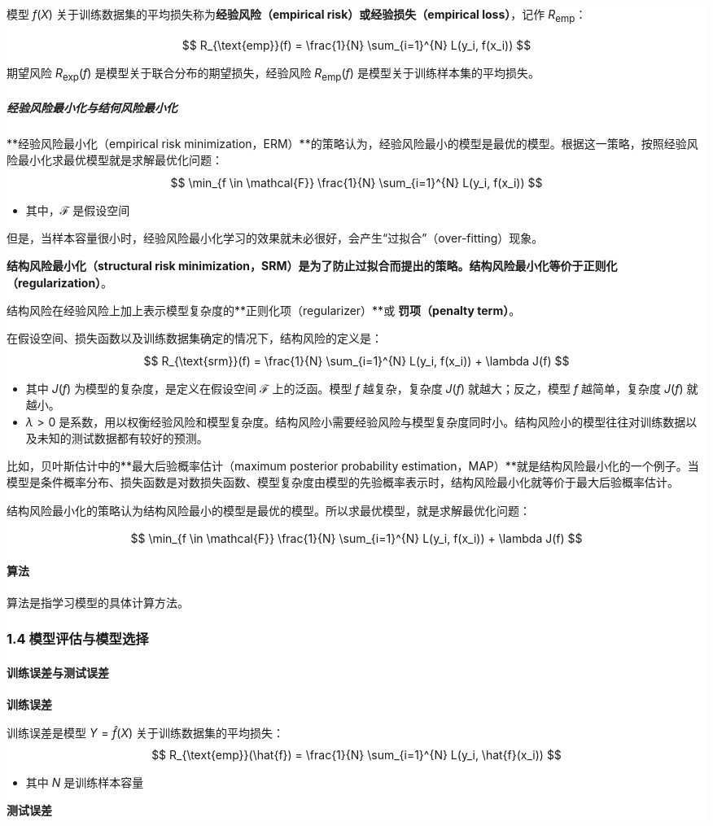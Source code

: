 模型 $f(X)$ 关于训练数据集的平均损失称为**经验风险（empirical risk）**或**经验损失（empirical loss）**，记作 $R_{\text{emp}}$：

$$
R_{\text{emp}}(f) = \frac{1}{N} \sum_{i=1}^{N} L(y_i, f(x_i))
$$

期望风险 $R_{\text{exp}}(f)$ 是模型关于联合分布的期望损失，经验风险 $R_{\text{emp}}(f)$ 是模型关于训练样本集的平均损失。

##### 经验风险最小化与结何风险最小化

**经验风险最小化（empirical risk minimization，ERM）**的策略认为，经验风险最小的模型是最优的模型。根据这一策略，按照经验风险最小化求最优模型就是求解最优化问题：
$$
\min_{f \in \mathcal{F}} \frac{1}{N} \sum_{i=1}^{N} L(y_i, f(x_i))
$$

- 其中，$\mathcal{F}$ 是假设空间

但是，当样本容量很小时，经验风险最小化学习的效果就未必很好，会产生“过拟合”（over-fitting）现象。

**结构风险最小化（structural risk minimization，SRM）**是为了防止过拟合而提出的策略。结构风险最小化等价于**正则化（regularization）**。

结构风险在经验风险上加上表示模型复杂度的**正则化项（regularizer）**或 **罚项（penalty term）**。

在假设空间、损失函数以及训练数据集确定的情况下，结构风险的定义是：
$$
R_{\text{srm}}(f) = \frac{1}{N} \sum_{i=1}^{N} L(y_i, f(x_i)) + \lambda J(f)
$$

- 其中 $J(f)$ 为模型的复杂度，是定义在假设空间 $\mathcal{F}$ 上的泛函。模型 $f$ 越复杂，复杂度 $J(f)$ 就越大；反之，模型 $f$ 越简单，复杂度 $J(f)$ 就越小。
- $\lambda > 0$ 是系数，用以权衡经验风险和模型复杂度。结构风险小需要经验风险与模型复杂度同时小。结构风险小的模型往往对训练数据以及未知的测试数据都有较好的预测。

比如，贝叶斯估计中的**最大后验概率估计（maximum posterior probability estimation，MAP）**就是结构风险最小化的一个例子。当模型是条件概率分布、损失函数是对数损失函数、模型复杂度由模型的先验概率表示时，结构风险最小化就等价于最大后验概率估计。

结构风险最小化的策略认为结构风险最小的模型是最优的模型。所以求最优模型，就是求解最优化问题：

$$
\min_{f \in \mathcal{F}} \frac{1}{N} \sum_{i=1}^{N} L(y_i, f(x_i)) + \lambda J(f)
$$

#### 算法

算法是指学习模型的具体计算方法。

### 1.4 模型评估与模型选择

#### 训练误差与测试误差

**训练误差**

训练误差是模型 $Y = \hat{f}(X)$ 关于训练数据集的平均损失：
$$
R_{\text{emp}}(\hat{f}) = \frac{1}{N} \sum_{i=1}^{N} L(y_i, \hat{f}(x_i))
$$

- 其中 $N$ 是训练样本容量

**测试误差**
